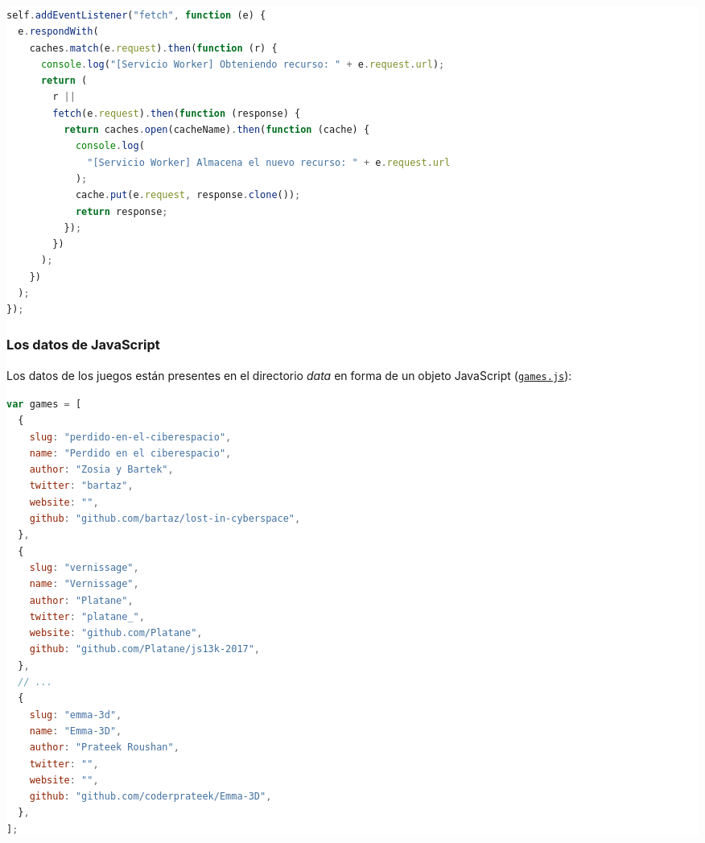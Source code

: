 ```js
self.addEventListener("fetch", function (e) {
  e.respondWith(
    caches.match(e.request).then(function (r) {
      console.log("[Servicio Worker] Obteniendo recurso: " + e.request.url);
      return (
        r ||
        fetch(e.request).then(function (response) {
          return caches.open(cacheName).then(function (cache) {
            console.log(
              "[Servicio Worker] Almacena el nuevo recurso: " + e.request.url
            );
            cache.put(e.request, response.clone());
            return response;
          });
        })
      );
    })
  );
});
```

### Los datos de JavaScript

Los datos de los juegos están presentes en el directorio _data_ en forma de un objeto JavaScript ([`games.js`](https://github.com/mdn/pwa-examples/blob/master/js13kpwa/data/games.js)):

```js
var games = [
  {
    slug: "perdido-en-el-ciberespacio",
    name: "Perdido en el ciberespacio",
    author: "Zosia y Bartek",
    twitter: "bartaz",
    website: "",
    github: "github.com/bartaz/lost-in-cyberspace",
  },
  {
    slug: "vernissage",
    name: "Vernissage",
    author: "Platane",
    twitter: "platane_",
    website: "github.com/Platane",
    github: "github.com/Platane/js13k-2017",
  },
  // ...
  {
    slug: "emma-3d",
    name: "Emma-3D",
    author: "Prateek Roushan",
    twitter: "",
    website: "",
    github: "github.com/coderprateek/Emma-3D",
  },
];
```
